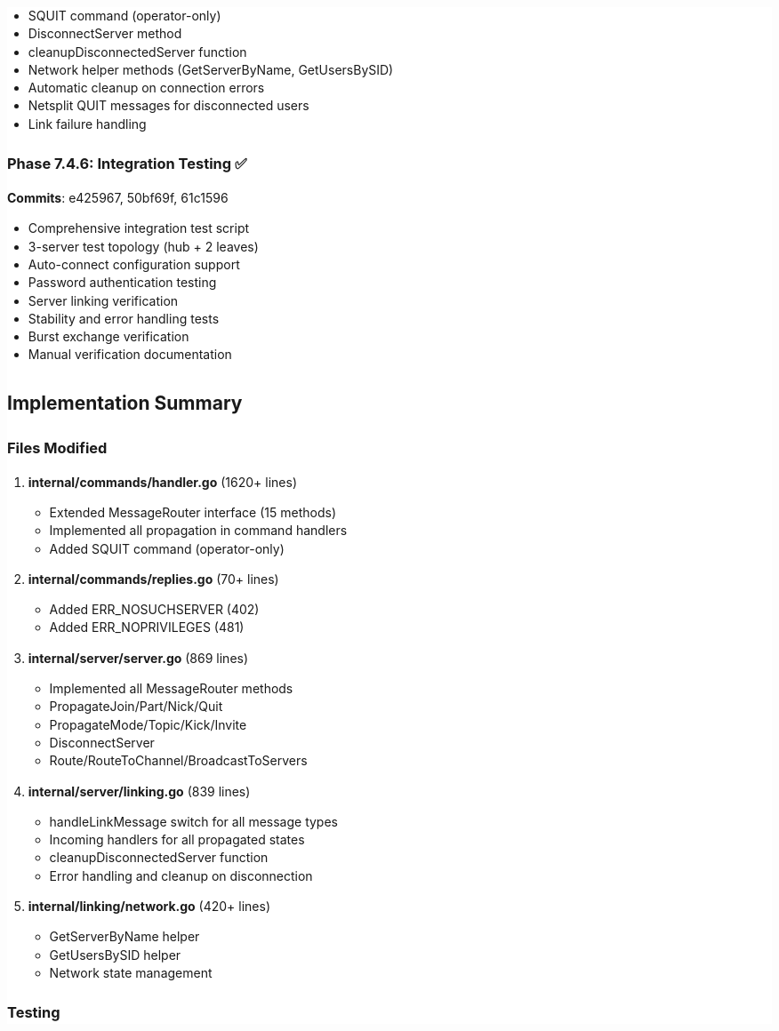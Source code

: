 - SQUIT command (operator-only)
- DisconnectServer method
- cleanupDisconnectedServer function
- Network helper methods (GetServerByName, GetUsersBySID)
- Automatic cleanup on connection errors
- Netsplit QUIT messages for disconnected users
- Link failure handling

### Phase 7.4.6: Integration Testing ✅
**Commits**: e425967, 50bf69f, 61c1596

- Comprehensive integration test script
- 3-server test topology (hub + 2 leaves)
- Auto-connect configuration support
- Password authentication testing
- Server linking verification
- Stability and error handling tests
- Burst exchange verification
- Manual verification documentation

## Implementation Summary

### Files Modified

1. **internal/commands/handler.go** (1620+ lines)
   - Extended MessageRouter interface (15 methods)
   - Implemented all propagation in command handlers
   - Added SQUIT command (operator-only)

2. **internal/commands/replies.go** (70+ lines)
   - Added ERR_NOSUCHSERVER (402)
   - Added ERR_NOPRIVILEGES (481)

3. **internal/server/server.go** (869 lines)
   - Implemented all MessageRouter methods
   - PropagateJoin/Part/Nick/Quit
   - PropagateMode/Topic/Kick/Invite
   - DisconnectServer
   - Route/RouteToChannel/BroadcastToServers

4. **internal/server/linking.go** (839 lines)
   - handleLinkMessage switch for all message types
   - Incoming handlers for all propagated states
   - cleanupDisconnectedServer function
   - Error handling and cleanup on disconnection

5. **internal/linking/network.go** (420+ lines)
   - GetServerByName helper
   - GetUsersBySID helper
   - Network state management

### Testing
